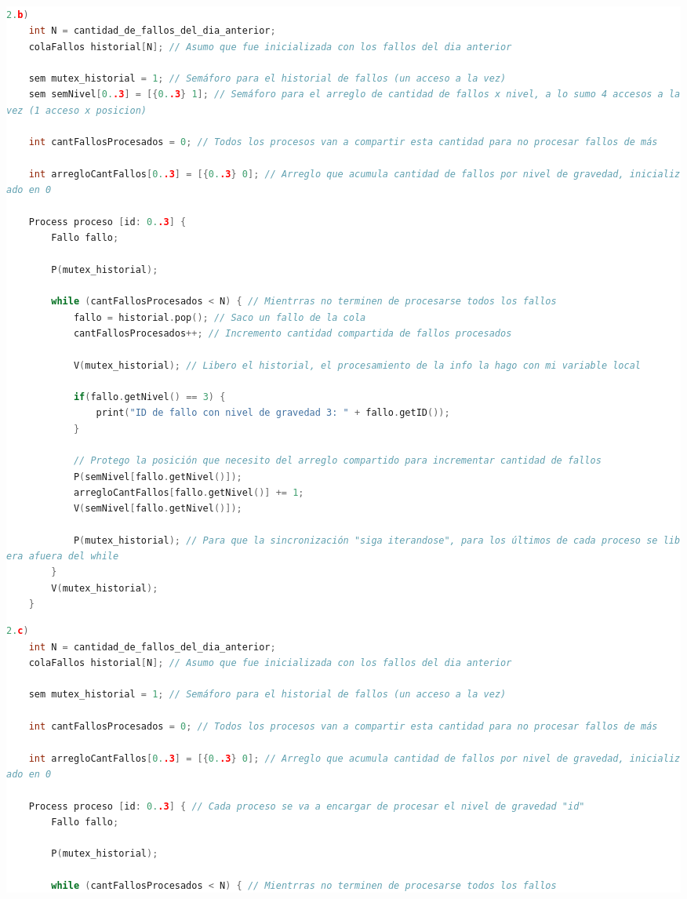 
```c
2.b)
    int N = cantidad_de_fallos_del_dia_anterior;
    colaFallos historial[N]; // Asumo que fue inicializada con los fallos del dia anterior

    sem mutex_historial = 1; // Semáforo para el historial de fallos (un acceso a la vez)
    sem semNivel[0..3] = [{0..3} 1]; // Semáforo para el arreglo de cantidad de fallos x nivel, a lo sumo 4 accesos a la vez (1 acceso x posicion)

    int cantFallosProcesados = 0; // Todos los procesos van a compartir esta cantidad para no procesar fallos de más

    int arregloCantFallos[0..3] = [{0..3} 0]; // Arreglo que acumula cantidad de fallos por nivel de gravedad, inicializado en 0

    Process proceso [id: 0..3] {
        Fallo fallo;
        
        P(mutex_historial);
        
        while (cantFallosProcesados < N) { // Mientrras no terminen de procesarse todos los fallos
            fallo = historial.pop(); // Saco un fallo de la cola
            cantFallosProcesados++; // Incremento cantidad compartida de fallos procesados

            V(mutex_historial); // Libero el historial, el procesamiento de la info la hago con mi variable local

            if(fallo.getNivel() == 3) {
                print("ID de fallo con nivel de gravedad 3: " + fallo.getID());
            }

            // Protego la posición que necesito del arreglo compartido para incrementar cantidad de fallos
            P(semNivel[fallo.getNivel()]);
            arregloCantFallos[fallo.getNivel()] += 1;
            V(semNivel[fallo.getNivel()]);

            P(mutex_historial); // Para que la sincronización "siga iterandose", para los últimos de cada proceso se libera afuera del while
        }
        V(mutex_historial);
    }
```

```c
2.c)
    int N = cantidad_de_fallos_del_dia_anterior;
    colaFallos historial[N]; // Asumo que fue inicializada con los fallos del dia anterior

    sem mutex_historial = 1; // Semáforo para el historial de fallos (un acceso a la vez)

    int cantFallosProcesados = 0; // Todos los procesos van a compartir esta cantidad para no procesar fallos de más

    int arregloCantFallos[0..3] = [{0..3} 0]; // Arreglo que acumula cantidad de fallos por nivel de gravedad, inicializado en 0

    Process proceso [id: 0..3] { // Cada proceso se va a encargar de procesar el nivel de gravedad "id"
        Fallo fallo;
        
        P(mutex_historial);
        
        while (cantFallosProcesados < N) { // Mientrras no terminen de procesarse todos los fallos
```